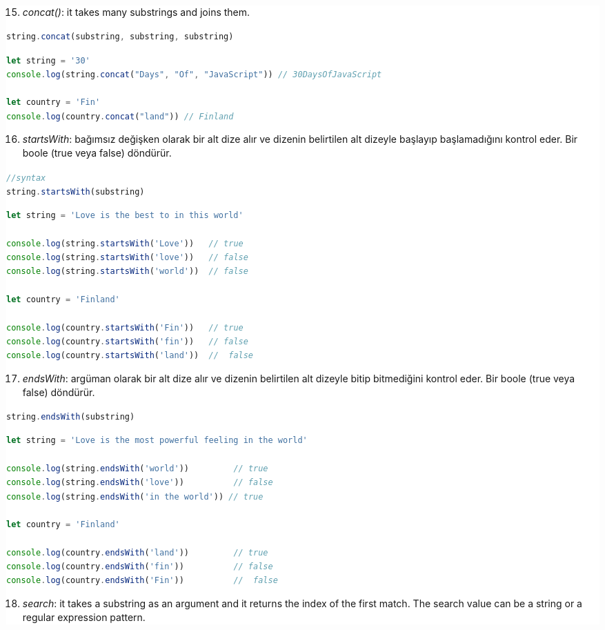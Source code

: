 15. *concat()*: it takes many substrings and joins them.

```js
string.concat(substring, substring, substring)
```

```js
let string = '30'
console.log(string.concat("Days", "Of", "JavaScript")) // 30DaysOfJavaScript

let country = 'Fin'
console.log(country.concat("land")) // Finland
```

16. *startsWith*: bağımsız değişken olarak bir alt dize alır ve dizenin belirtilen alt dizeyle başlayıp başlamadığını kontrol eder. Bir boole (true veya false) döndürür.

```js
//syntax
string.startsWith(substring)
```

```js
let string = 'Love is the best to in this world'

console.log(string.startsWith('Love'))   // true
console.log(string.startsWith('love'))   // false
console.log(string.startsWith('world'))  // false

let country = 'Finland'

console.log(country.startsWith('Fin'))   // true
console.log(country.startsWith('fin'))   // false
console.log(country.startsWith('land'))  //  false
```

17. *endsWith*: argüman olarak bir alt dize alır ve dizenin belirtilen alt dizeyle bitip bitmediğini kontrol eder. Bir boole (true veya false) döndürür.

```js
string.endsWith(substring)
```

```js
let string = 'Love is the most powerful feeling in the world'

console.log(string.endsWith('world'))         // true
console.log(string.endsWith('love'))          // false
console.log(string.endsWith('in the world')) // true

let country = 'Finland'

console.log(country.endsWith('land'))         // true
console.log(country.endsWith('fin'))          // false
console.log(country.endsWith('Fin'))          //  false
```

18. *search*: it takes a substring as an argument and it returns the index of the first match. The search value can be a string or  a regular expression pattern.
